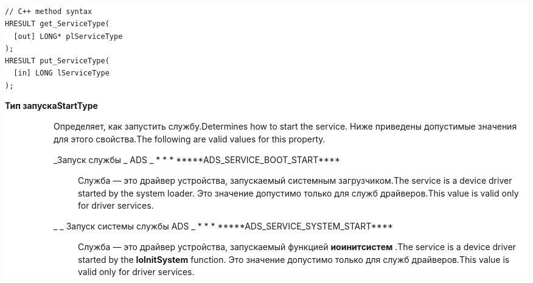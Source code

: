 

``` syntax
// C++ method syntax
HRESULT get_ServiceType(
  [out] LONG* plServiceType
);
HRESULT put_ServiceType(
  [in] LONG lServiceType
);
```


</dt> </dl> </dd> <dt>

<span data-ttu-id="daf30-172">**Тип запуска**</span><span class="sxs-lookup"><span data-stu-id="daf30-172">**StartType**</span></span>
<span data-ttu-id="daf30-173"></dt> <dd> <dl></span><span class="sxs-lookup"><span data-stu-id="daf30-173"></dt> <dd> <dl></span></span>

<span data-ttu-id="daf30-174">Определяет, как запустить службу.</span><span class="sxs-lookup"><span data-stu-id="daf30-174">Determines how to start the service.</span></span> <span data-ttu-id="daf30-175">Ниже приведены допустимые значения для этого свойства.</span><span class="sxs-lookup"><span data-stu-id="daf30-175">The following are valid values for this property.</span></span>

<dt>

<span id="ADS_SERVICE_BOOT_START"></span><span id="ads_service_boot_start"></span>

<span data-ttu-id="daf30-176"><span id="ADS_SERVICE_BOOT_START"></span><span id="ads_service_boot_start"></span>\_Запуск службы \_ ADS \_ \* \* \* \*</span><span class="sxs-lookup"><span data-stu-id="daf30-176"><span id="ADS_SERVICE_BOOT_START"></span><span id="ads_service_boot_start"></span>\*\*\*\*ADS\_SERVICE\_BOOT\_START\*\*\*\*</span></span>


</dt> <dd>

<span data-ttu-id="daf30-177">Служба — это драйвер устройства, запускаемый системным загрузчиком.</span><span class="sxs-lookup"><span data-stu-id="daf30-177">The service is a device driver started by the system loader.</span></span> <span data-ttu-id="daf30-178">Это значение допустимо только для служб драйверов.</span><span class="sxs-lookup"><span data-stu-id="daf30-178">This value is valid only for driver services.</span></span>

</dd> <dt>

<span id="ADS_SERVICE_SYSTEM_START"></span><span id="ads_service_system_start"></span>

<span data-ttu-id="daf30-179"><span id="ADS_SERVICE_SYSTEM_START"></span><span id="ads_service_system_start"></span>\_ \_ Запуск системы службы ADS \_ \* \* \* \*</span><span class="sxs-lookup"><span data-stu-id="daf30-179"><span id="ADS_SERVICE_SYSTEM_START"></span><span id="ads_service_system_start"></span>\*\*\*\*ADS\_SERVICE\_SYSTEM\_START\*\*\*\*</span></span>


</dt> <dd>

<span data-ttu-id="daf30-180">Служба — это драйвер устройства, запускаемый функцией **иоинитсистем** .</span><span class="sxs-lookup"><span data-stu-id="daf30-180">The service is a device driver started by the **IoInitSystem** function.</span></span> <span data-ttu-id="daf30-181">Это значение допустимо только для служб драйверов.</span><span class="sxs-lookup"><span data-stu-id="daf30-181">This value is valid only for driver services.</span></span>
